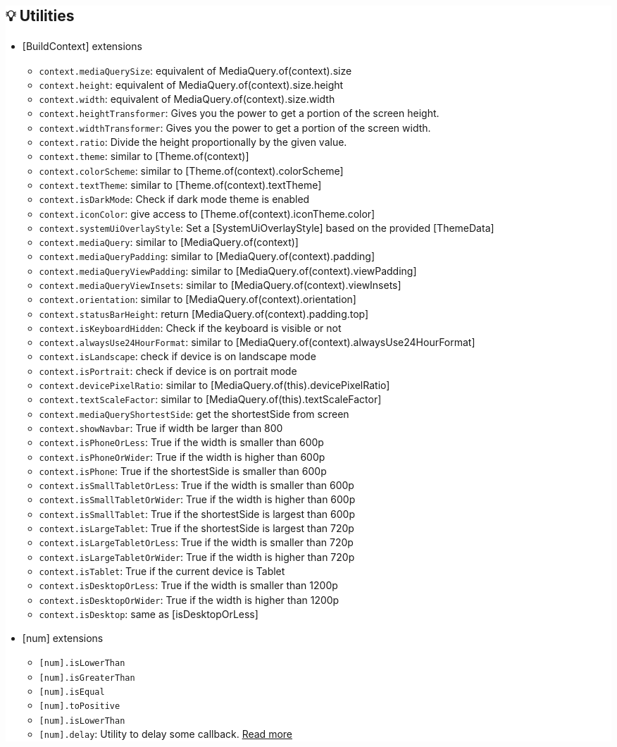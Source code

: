 ## :bulb: Utilities

- [BuildContext] extensions

  - `context.mediaQuerySize`: equivalent of MediaQuery.of(context).size
  - `context.height`: equivalent of MediaQuery.of(context).size.height
  - `context.width`: equivalent of MediaQuery.of(context).size.width
  - `context.heightTransformer`: Gives you the power to get a portion of the screen height.
  - `context.widthTransformer`: Gives you the power to get a portion of the screen width.
  - `context.ratio`: Divide the height proportionally by the given value.
  - `context.theme`: similar to [Theme.of(context)]
  - `context.colorScheme`: similar to [Theme.of(context).colorScheme]
  - `context.textTheme`: similar to [Theme.of(context).textTheme]
  - `context.isDarkMode`: Check if dark mode theme is enabled
  - `context.iconColor`: give access to [Theme.of(context).iconTheme.color]
  - `context.systemUiOverlayStyle`: Set a [SystemUiOverlayStyle] based on the provided [ThemeData]
  - `context.mediaQuery`: similar to [MediaQuery.of(context)]
  - `context.mediaQueryPadding`: similar to [MediaQuery.of(context).padding]
  - `context.mediaQueryViewPadding`: similar to [MediaQuery.of(context).viewPadding]
  - `context.mediaQueryViewInsets`: similar to [MediaQuery.of(context).viewInsets]
  - `context.orientation`: similar to [MediaQuery.of(context).orientation]
  - `context.statusBarHeight`: return [MediaQuery.of(context).padding.top]
  - `context.isKeyboardHidden`: Check if the keyboard is visible or not
  - `context.alwaysUse24HourFormat`: similar to [MediaQuery.of(context).alwaysUse24HourFormat]
  - `context.isLandscape`: check if device is on landscape mode
  - `context.isPortrait`: check if device is on portrait mode
  - `context.devicePixelRatio`: similar to [MediaQuery.of(this).devicePixelRatio]
  - `context.textScaleFactor`: similar to [MediaQuery.of(this).textScaleFactor]
  - `context.mediaQueryShortestSide`: get the shortestSide from screen
  - `context.showNavbar`: True if width be larger than 800
  - `context.isPhoneOrLess`: True if the width is smaller than 600p
  - `context.isPhoneOrWider`: True if the width is higher than 600p
  - `context.isPhone`: True if the shortestSide is smaller than 600p
  - `context.isSmallTabletOrLess`: True if the width is smaller than 600p
  - `context.isSmallTabletOrWider`: True if the width is higher than 600p
  - `context.isSmallTablet`: True if the shortestSide is largest than 600p
  - `context.isLargeTablet`: True if the shortestSide is largest than 720p
  - `context.isLargeTabletOrLess`: True if the width is smaller than 720p
  - `context.isLargeTabletOrWider`: True if the width is higher than 720p
  - `context.isTablet`: True if the current device is Tablet
  - `context.isDesktopOrLess`: True if the width is smaller than 1200p
  - `context.isDesktopOrWider`: True if the width is higher than 1200p
  - `context.isDesktop`: same as [isDesktopOrLess]

- [num] extensions

  - `[num].isLowerThan`
  - `[num].isGreaterThan`
  - `[num].isEqual`
  - `[num].toPositive`
  - `[num].isLowerThan`
  - `[num].delay`: Utility to delay some callback. [Read more](https://github.com/iuxcode/flukit/blob/main/lib/src/utils/extensions/duration.dart)
